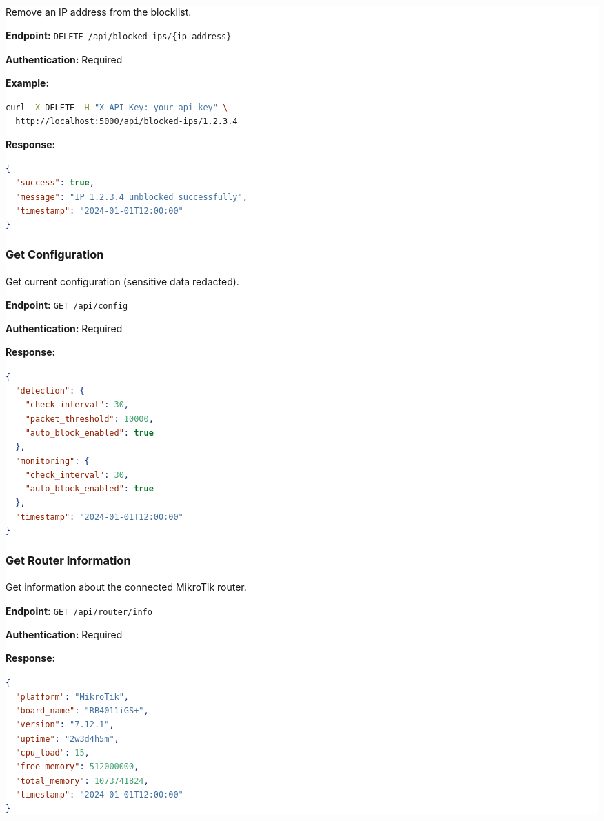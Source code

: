 Remove an IP address from the blocklist.

**Endpoint:** `DELETE /api/blocked-ips/{ip_address}`

**Authentication:** Required

**Example:**
```bash
curl -X DELETE -H "X-API-Key: your-api-key" \
  http://localhost:5000/api/blocked-ips/1.2.3.4
```

**Response:**
```json
{
  "success": true,
  "message": "IP 1.2.3.4 unblocked successfully",
  "timestamp": "2024-01-01T12:00:00"
}
```

### Get Configuration

Get current configuration (sensitive data redacted).

**Endpoint:** `GET /api/config`

**Authentication:** Required

**Response:**
```json
{
  "detection": {
    "check_interval": 30,
    "packet_threshold": 10000,
    "auto_block_enabled": true
  },
  "monitoring": {
    "check_interval": 30,
    "auto_block_enabled": true
  },
  "timestamp": "2024-01-01T12:00:00"
}
```

### Get Router Information

Get information about the connected MikroTik router.

**Endpoint:** `GET /api/router/info`

**Authentication:** Required

**Response:**
```json
{
  "platform": "MikroTik",
  "board_name": "RB4011iGS+",
  "version": "7.12.1",
  "uptime": "2w3d4h5m",
  "cpu_load": 15,
  "free_memory": 512000000,
  "total_memory": 1073741824,
  "timestamp": "2024-01-01T12:00:00"
}
```
